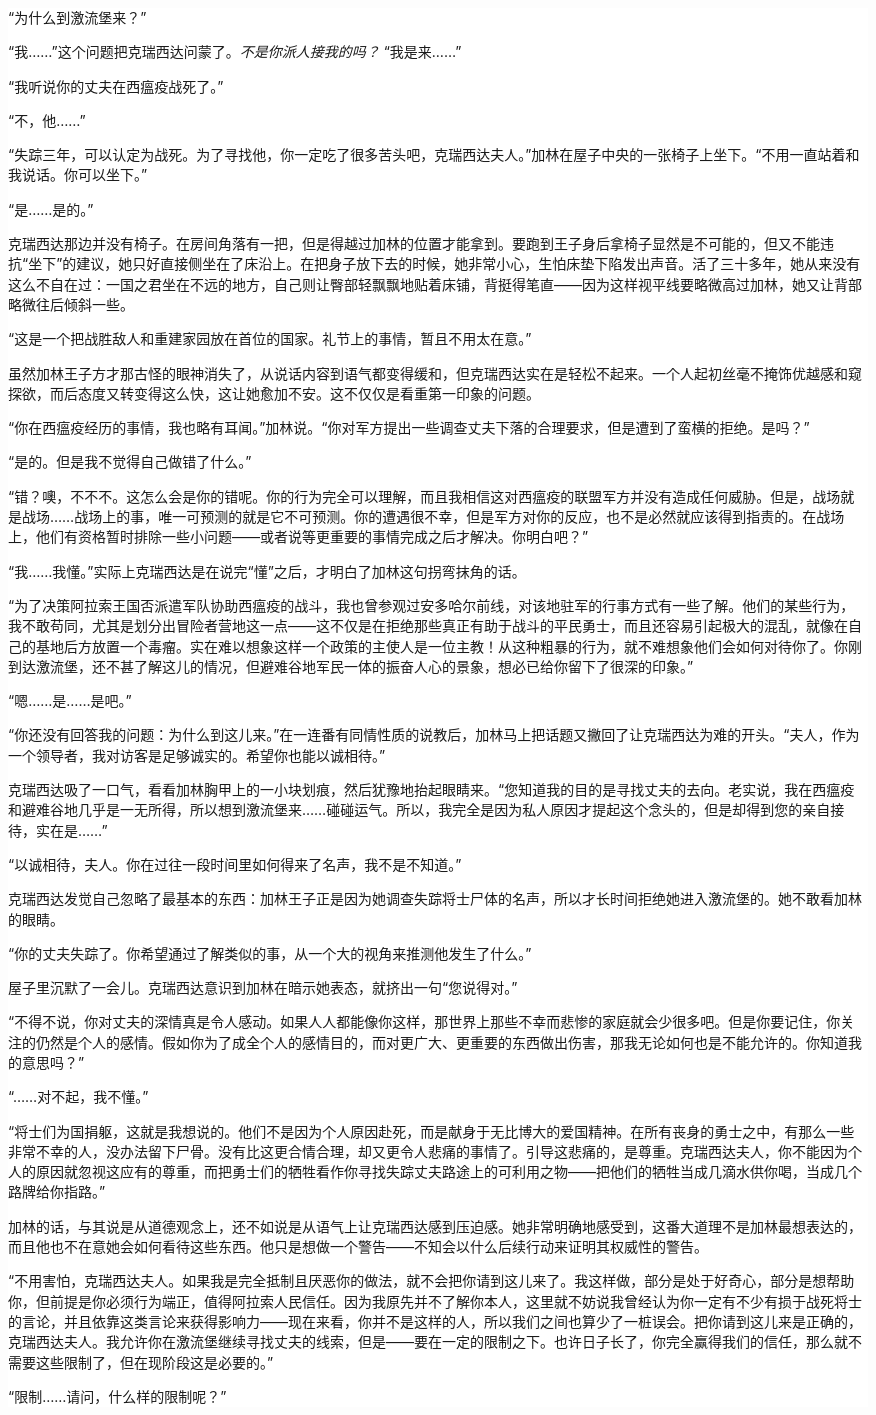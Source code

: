   “为什么到激流堡来？”

  “我……”这个问题把克瑞西达问蒙了。*不是你派人接我的吗？* “我是来……”

  “我听说你的丈夫在西瘟疫战死了。”

  “不，他……”

  “失踪三年，可以认定为战死。为了寻找他，你一定吃了很多苦头吧，克瑞西达夫人。”加林在屋子中央的一张椅子上坐下。“不用一直站着和我说话。你可以坐下。”

  “是……是的。”

  克瑞西达那边并没有椅子。在房间角落有一把，但是得越过加林的位置才能拿到。要跑到王子身后拿椅子显然是不可能的，但又不能违抗“坐下”的建议，她只好直接侧坐在了床沿上。在把身子放下去的时候，她非常小心，生怕床垫下陷发出声音。活了三十多年，她从来没有这么不自在过：一国之君坐在不远的地方，自己则让臀部轻飘飘地贴着床铺，背挺得笔直——因为这样视平线要略微高过加林，她又让背部略微往后倾斜一些。

  “这是一个把战胜敌人和重建家园放在首位的国家。礼节上的事情，暂且不用太在意。”

  虽然加林王子方才那古怪的眼神消失了，从说话内容到语气都变得缓和，但克瑞西达实在是轻松不起来。一个人起初丝毫不掩饰优越感和窥探欲，而后态度又转变得这么快，这让她愈加不安。这不仅仅是看重第一印象的问题。

  “你在西瘟疫经历的事情，我也略有耳闻。”加林说。“你对军方提出一些调查丈夫下落的合理要求，但是遭到了蛮横的拒绝。是吗？”

  “是的。但是我不觉得自己做错了什么。”

  “错？噢，不不不。这怎么会是你的错呢。你的行为完全可以理解，而且我相信这对西瘟疫的联盟军方并没有造成任何威胁。但是，战场就是战场……战场上的事，唯一可预测的就是它不可预测。你的遭遇很不幸，但是军方对你的反应，也不是必然就应该得到指责的。在战场上，他们有资格暂时排除一些小问题——或者说等更重要的事情完成之后才解决。你明白吧？”

  “我……我懂。”实际上克瑞西达是在说完“懂”之后，才明白了加林这句拐弯抹角的话。

  “为了决策阿拉索王国否派遣军队协助西瘟疫的战斗，我也曾参观过安多哈尔前线，对该地驻军的行事方式有一些了解。他们的某些行为，我不敢苟同，尤其是划分出冒险者营地这一点——这不仅是在拒绝那些真正有助于战斗的平民勇士，而且还容易引起极大的混乱，就像在自己的基地后方放置一个毒瘤。实在难以想象这样一个政策的主使人是一位主教！从这种粗暴的行为，就不难想象他们会如何对待你了。你刚到达激流堡，还不甚了解这儿的情况，但避难谷地军民一体的振奋人心的景象，想必已给你留下了很深的印象。”

  “嗯……是……是吧。”

  “你还没有回答我的问题：为什么到这儿来。”在一连番有同情性质的说教后，加林马上把话题又撇回了让克瑞西达为难的开头。“夫人，作为一个领导者，我对访客是足够诚实的。希望你也能以诚相待。”

  克瑞西达吸了一口气，看看加林胸甲上的一小块划痕，然后犹豫地抬起眼睛来。“您知道我的目的是寻找丈夫的去向。老实说，我在西瘟疫和避难谷地几乎是一无所得，所以想到激流堡来……碰碰运气。所以，我完全是因为私人原因才提起这个念头的，但是却得到您的亲自接待，实在是……”

  “以诚相待，夫人。你在过往一段时间里如何得来了名声，我不是不知道。”

  克瑞西达发觉自己忽略了最基本的东西：加林王子正是因为她调查失踪将士尸体的名声，所以才长时间拒绝她进入激流堡的。她不敢看加林的眼睛。

  “你的丈夫失踪了。你希望通过了解类似的事，从一个大的视角来推测他发生了什么。”

  屋子里沉默了一会儿。克瑞西达意识到加林在暗示她表态，就挤出一句“您说得对。”

  “不得不说，你对丈夫的深情真是令人感动。如果人人都能像你这样，那世界上那些不幸而悲惨的家庭就会少很多吧。但是你要记住，你关注的仍然是个人的感情。假如你为了成全个人的感情目的，而对更广大、更重要的东西做出伤害，那我无论如何也是不能允许的。你知道我的意思吗？”

  “……对不起，我不懂。”

  “将士们为国捐躯，这就是我想说的。他们不是因为个人原因赴死，而是献身于无比博大的爱国精神。在所有丧身的勇士之中，有那么一些非常不幸的人，没办法留下尸骨。没有比这更合情合理，却又更令人悲痛的事情了。引导这悲痛的，是尊重。克瑞西达夫人，你不能因为个人的原因就忽视这应有的尊重，而把勇士们的牺牲看作你寻找失踪丈夫路途上的可利用之物——把他们的牺牲当成几滴水供你喝，当成几个路牌给你指路。”

  加林的话，与其说是从道德观念上，还不如说是从语气上让克瑞西达感到压迫感。她非常明确地感受到，这番大道理不是加林最想表达的，而且他也不在意她会如何看待这些东西。他只是想做一个警告——不知会以什么后续行动来证明其权威性的警告。

  “不用害怕，克瑞西达夫人。如果我是完全抵制且厌恶你的做法，就不会把你请到这儿来了。我这样做，部分是处于好奇心，部分是想帮助你，但前提是你必须行为端正，值得阿拉索人民信任。因为我原先并不了解你本人，这里就不妨说我曾经认为你一定有不少有损于战死将士的言论，并且依靠这类言论来获得影响力——现在来看，你并不是这样的人，所以我们之间也算少了一桩误会。把你请到这儿来是正确的，克瑞西达夫人。我允许你在激流堡继续寻找丈夫的线索，但是——要在一定的限制之下。也许日子长了，你完全赢得我们的信任，那么就不需要这些限制了，但在现阶段这是必要的。”

  “限制……请问，什么样的限制呢？”
